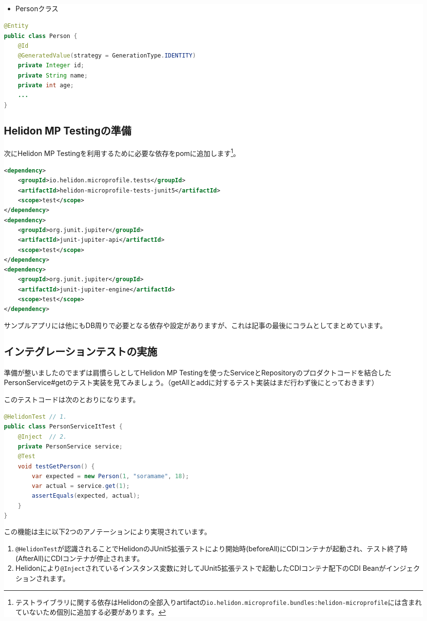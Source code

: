 - Personクラス
```java
@Entity
public class Person {
    @Id
    @GeneratedValue(strategy = GenerationType.IDENTITY)
    private Integer id;
    private String name;
    private int age;
    ... 
}
```

## Helidon MP Testingの準備
次にHelidon MP Testingを利用するために必要な依存をpomに追加します[^1]。

```xml
<dependency>
    <groupId>io.helidon.microprofile.tests</groupId>
    <artifactId>helidon-microprofile-tests-junit5</artifactId>
    <scope>test</scope>
</dependency>
<dependency>
    <groupId>org.junit.jupiter</groupId>
    <artifactId>junit-jupiter-api</artifactId>
    <scope>test</scope>
</dependency>
<dependency>
    <groupId>org.junit.jupiter</groupId>
    <artifactId>junit-jupiter-engine</artifactId>
    <scope>test</scope>
</dependency>
```
[^1]: テストライブラリに関する依存はHelidonの全部入りartifactの`io.helidon.microprofile.bundles:helidon-microprofile`には含まれていないため個別に追加する必要があります。


サンプルアプリには他にもDB周りで必要となる依存や設定がありますが、これは記事の最後にコラムとしてまとめています。


## インテグレーションテストの実施
準備が整いましたのでまずは肩慣らしとしてHelidon MP Testingを使ったServiceとRepositoryのプロダクトコードを結合したPersonService#getのテスト実装を見てみましょう。（getAllとaddに対するテスト実装はまだ行わず後にとっておきます）

このテストコードは次のとおりになります。
```java
@HelidonTest // 1.
public class PersonServiceItTest {
    @Inject  // 2.
    private PersonService service;
    @Test
    void testGetPerson() {
        var expected = new Person(1, "soramame", 18);
        var actual = service.get(1);
        assertEquals(expected, actual);
    }
}
```
この機能は主に以下2つのアノテーションにより実現されています。
1. `@HelidonTest`が認識されることでHelidonのJUnit5拡張テストにより開始時(beforeAll)にCDIコンテナが起動され、テスト終了時(AfterAll)にCDIコンテナが停止されます。
2. Helidonにより`@Inject`されているインスタンス変数に対してJUnit5拡張テストで起動したCDIコンテナ配下のCDI Beanがインジェクションされます。


[^2]: `@Alternative`や`@Qualifire`、Producerなどの仕組みを使って実行時に切り替えることは可能ですが、それはテスト時に切り替えるために必要となるコードをプロダクトコードに入れることに相当するため、できれば避けたいものでした。
[^3]: 優先度は公式ページにも明記されていませんが、実装を見ると優先度はシステムプロパティ(優先度:400)や環境変数(優先度:300)よりも高い1000となっているため、実質的に@AddConfigの設定が最優先されます。
[^4]: 最後のコラムでも説明していますが、今回のサンプルはCDIコンテナ起動時にテストデータがDBに自動で投入され、CDIコンテナ終了時にDBごと破棄される仕組みとなっています。